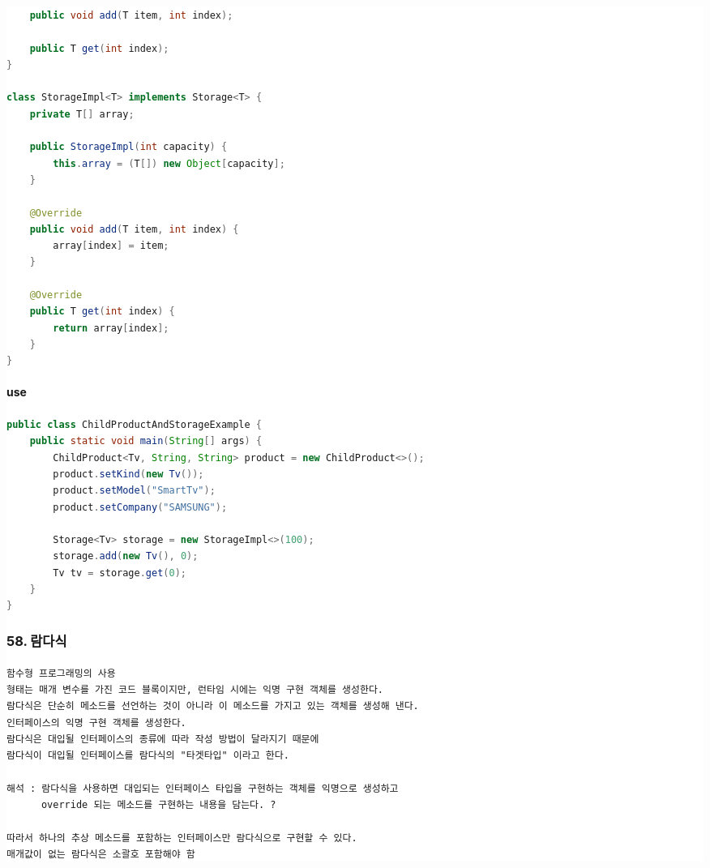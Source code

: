 ```java
    public void add(T item, int index);

    public T get(int index);
}

class StorageImpl<T> implements Storage<T> {
    private T[] array;

    public StorageImpl(int capacity) {
        this.array = (T[]) new Object[capacity];
    }

    @Override
    public void add(T item, int index) {
        array[index] = item;
    }

    @Override
    public T get(int index) {
        return array[index];
    }
} 
```
#### use
```java
public class ChildProductAndStorageExample {
    public static void main(String[] args) {
        ChildProduct<Tv, String, String> product = new ChildProduct<>();
        product.setKind(new Tv());
        product.setModel("SmartTv");
        product.setCompany("SAMSUNG");

        Storage<Tv> storage = new StorageImpl<>(100);
        storage.add(new Tv(), 0);
        Tv tv = storage.get(0);
    }
}
```
### 58. 람다식
    함수형 프로그래밍의 사용
    형태는 매개 변수를 가진 코드 블록이지만, 런타임 시에는 익명 구현 객체를 생성한다.
    람다식은 단순히 메소드를 선언하는 것이 아니라 이 메소드를 가지고 있는 객체를 생성해 낸다.
    인터페이스의 익명 구현 객체를 생성한다.
    람다식은 대입될 인터페이스의 종류에 따라 작성 방법이 달라지기 때문에
    람다식이 대입될 인터페이스를 람다식의 "타겟타입" 이라고 한다.
    
    해석 : 람다식을 사용하면 대입되는 인터페이스 타입을 구현하는 객체를 익명으로 생성하고
          override 되는 메소드를 구현하는 내용을 담는다. ?
    
    따라서 하나의 추상 메소드를 포함하는 인터페이스만 람다식으로 구현할 수 있다.
    매개값이 없는 람다식은 소괄호 포함해야 함
    